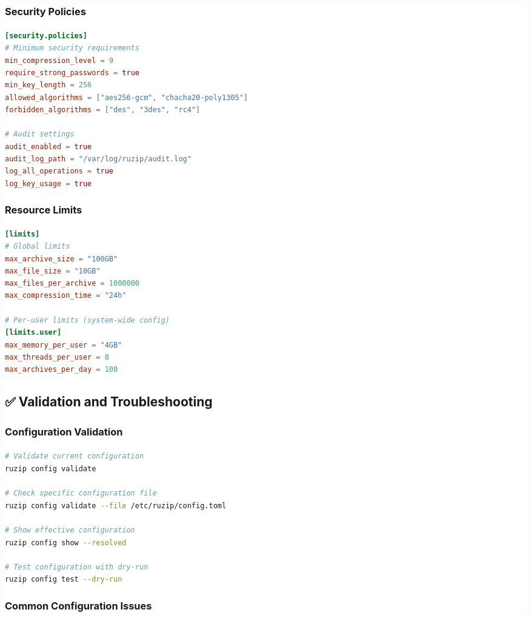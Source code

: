 ### Security Policies
```toml
[security.policies]
# Minimum security requirements
min_compression_level = 9
require_strong_passwords = true
min_key_length = 256
allowed_algorithms = ["aes256-gcm", "chacha20-poly1305"]
forbidden_algorithms = ["des", "3des", "rc4"]

# Audit settings
audit_enabled = true
audit_log_path = "/var/log/ruzip/audit.log"
log_all_operations = true
log_key_usage = true
```

### Resource Limits
```toml
[limits]
# Global limits
max_archive_size = "100GB"
max_file_size = "10GB"
max_files_per_archive = 1000000
max_compression_time = "24h"

# Per-user limits (system-wide config)
[limits.user]
max_memory_per_user = "4GB"
max_threads_per_user = 8
max_archives_per_day = 100
```

## ✅ Validation and Troubleshooting

### Configuration Validation
```bash
# Validate current configuration
ruzip config validate

# Check specific configuration file
ruzip config validate --file /etc/ruzip/config.toml

# Show effective configuration
ruzip config show --resolved

# Test configuration with dry-run
ruzip config test --dry-run
```

### Common Configuration Issues
